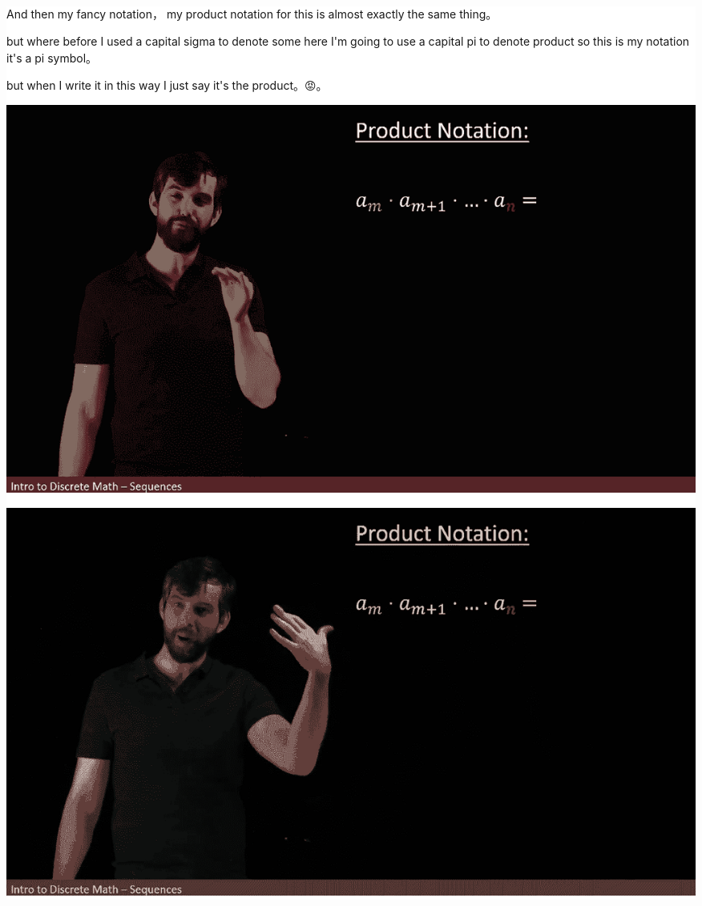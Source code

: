 And then my fancy notation， my product notation for this is almost exactly the same thing。

 but where before I used a capital sigma to denote some here I'm going to use a capital pi to denote product so this is my notation it's a pi symbol。

 but when I write it in this way I just say it's the product。😡。



![](img/2562e09f0aafe40a09eb6f0f8098809a_52.png)

![](img/2562e09f0aafe40a09eb6f0f8098809a_53.png)
